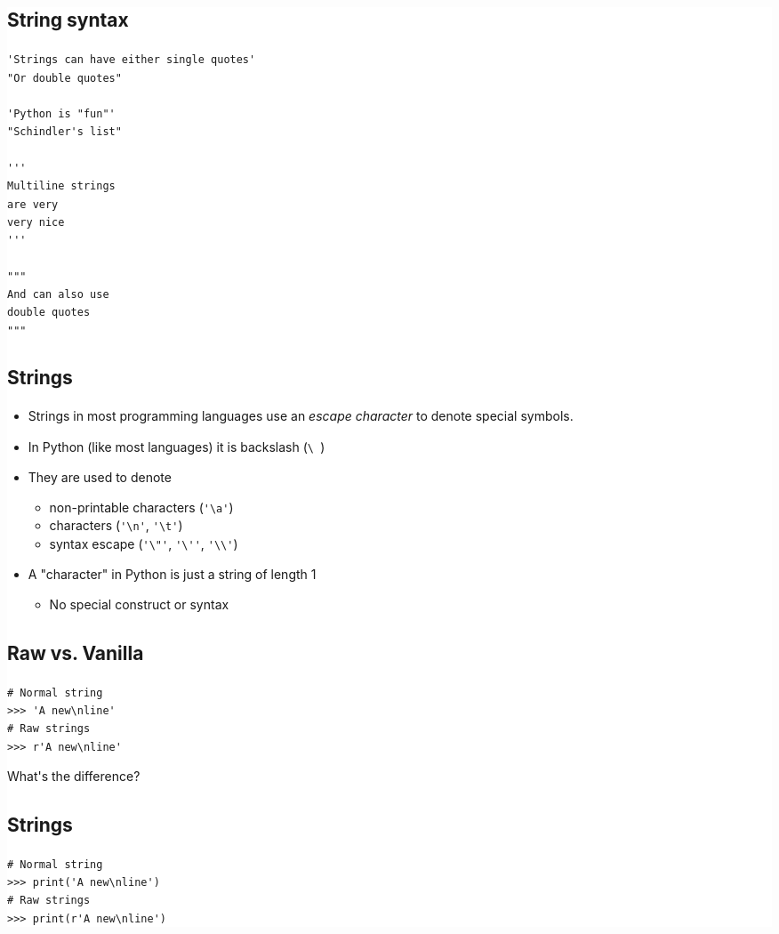 ## String syntax


```
'Strings can have either single quotes'
"Or double quotes"

'Python is "fun"'
"Schindler's list"

'''
Multiline strings
are very
very nice
'''

"""
And can also use
double quotes
"""
```

## Strings

* Strings in most programming languages use an *escape character* to denote special symbols.
* In Python (like most languages) it is backslash (`\ `)
* They are used to denote
    * non-printable characters (`'\a'`)
    * characters (`'\n'`, `'\t'`)
    * syntax escape (`'\"'`, `'\''`, `'\\'`)

* A "character" in Python is just a string of length 1
    * No special construct or syntax

## Raw vs. Vanilla

```
# Normal string
>>> 'A new\nline'
# Raw strings
>>> r'A new\nline'
```

What's the difference?

## Strings

```
# Normal string
>>> print('A new\nline')
# Raw strings
>>> print(r'A new\nline')
```
